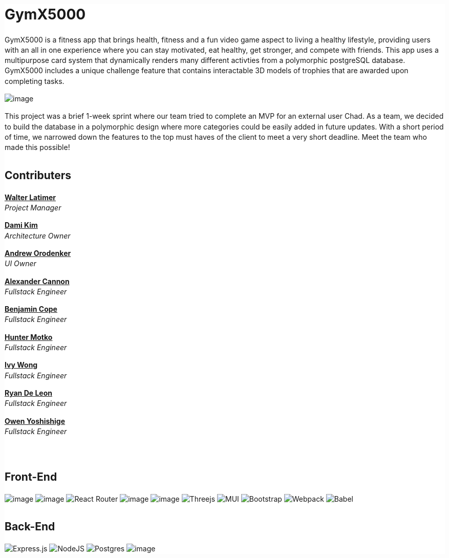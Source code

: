 # GymX5000
GymX5000 is a fitness app that brings health, fitness and a fun video game aspect to living a healthy lifestyle, providing users with an all in one experience where you can stay motivated, eat healthy, get stronger, and compete with friends.  This app uses a multipurpose card system that dynamically renders many different activties from a polymorphic postgreSQL database. GymX5000 includes a unique challenge feature that contains interactable 3D models of trophies that are awarded upon completing tasks. 

![image](https://lh3.googleusercontent.com/g91D-KmK_R3ajx9XSY7l6d9kJkfXZhBUmzW7yUajU7FW5ffk9rHmrmDU7P__xtALIA1RCrF4X7P5JnNC7z14vwf0V_gqPHoPU7x3O0YWUeoiuV0L8I8kbUHZy2v9NYmm4U-HTyW9FQ=w2400)

This project was a brief 1-week sprint where our team tried to complete an MVP for an external user Chad. As a team, we decided to build the database in a polymorphic design where more categories could be easily added in future updates. With a short period of time, we narrowed down the features to the top must haves of the client to meet a very short deadline. Meet the team who made this possible!


## Contributers

**[Walter Latimer](https://github.com/floridamaniac)**\
*Project Manager*

**[Dami Kim](https://github.com/es98dame)**\
*Architecture Owner*

**[Andrew Orodenker](https://github.com/aorodenker)**\
*UI Owner*

**[Alexander Cannon](https://github.com/theVikingMan)**\
*Fullstack Engineer*

**[Benjamin Cope](https://github.com/BenjaminRCope)**\
*Fullstack Engineer*

**[Hunter Motko](https://github.com/hunterMotko)**\
*Fullstack Engineer*

**[Ivy Wong](https://github.com/ivykw)**\
*Fullstack Engineer*

**[Ryan De Leon](https://github.com/ryand8008)**\
*Fullstack Engineer*

**[Owen Yoshishige](https://github.com/OwenMY)**\
*Fullstack Engineer*


<br/>

## Front-End
![image](https://img.shields.io/badge/JavaScript-323330?style=for-the-badge&logo=javascript&logoColor=F7DF1E) ![image](https://img.shields.io/badge/React-20232A?style=for-the-badge&logo=react&logoColor=61DAFB) ![React Router](https://img.shields.io/badge/React_Router-CA4245?style=for-the-badge&logo=react-router&logoColor=white) ![image](https://img.shields.io/badge/CSS3-1572B6?style=for-the-badge&logo=css3&logoColor=white) ![image](https://img.shields.io/badge/HTML5-E34F26?style=for-the-badge&logo=html5&logoColor=white) ![Threejs](https://img.shields.io/badge/threejs-black?style=for-the-badge&logo=three.js&logoColor=white) ![MUI](https://img.shields.io/badge/MUI-%230081CB.svg?style=for-the-badge&logo=mui&logoColor=white) ![Bootstrap](https://img.shields.io/badge/bootstrap-%23563D7C.svg?style=for-the-badge&logo=bootstrap&logoColor=white) ![Webpack](https://img.shields.io/badge/webpack-%238DD6F9.svg?style=for-the-badge&logo=webpack&logoColor=black) ![Babel](https://img.shields.io/badge/Babel-F9DC3e?style=for-the-badge&logo=babel&logoColor=black)

## Back-End
![Express.js](https://img.shields.io/badge/express.js-%23404d59.svg?style=for-the-badge&logo=express&logoColor=%2361DAFB) ![NodeJS](https://img.shields.io/badge/node.js-6DA55F?style=for-the-badge&logo=node.js&logoColor=white) ![Postgres](https://img.shields.io/badge/postgres-%23316192.svg?style=for-the-badge&logo=postgresql&logoColor=white) ![image](https://img.shields.io/badge/Amazon_AWS-FF9900?style=for-the-badge&logo=amazonaws&logoColor=white)
